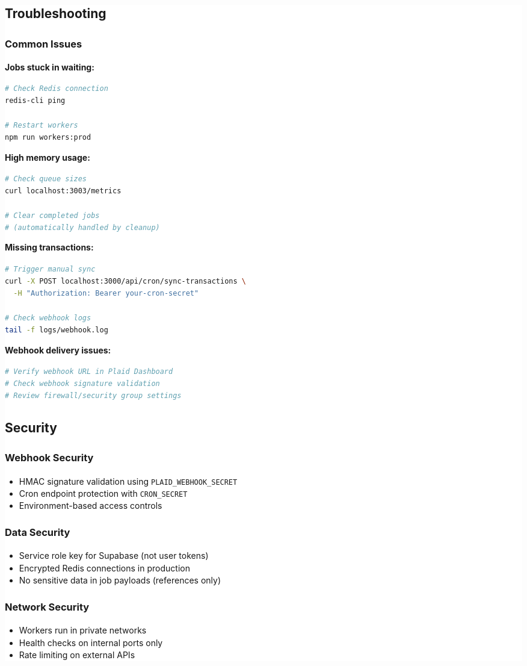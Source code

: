 ## Troubleshooting

### Common Issues

**Jobs stuck in waiting:**
```bash
# Check Redis connection
redis-cli ping

# Restart workers
npm run workers:prod
```

**High memory usage:**
```bash
# Check queue sizes
curl localhost:3003/metrics

# Clear completed jobs
# (automatically handled by cleanup)
```

**Missing transactions:**
```bash
# Trigger manual sync
curl -X POST localhost:3000/api/cron/sync-transactions \
  -H "Authorization: Bearer your-cron-secret"

# Check webhook logs
tail -f logs/webhook.log
```

**Webhook delivery issues:**
```bash
# Verify webhook URL in Plaid Dashboard
# Check webhook signature validation
# Review firewall/security group settings
```

## Security

### Webhook Security
- HMAC signature validation using `PLAID_WEBHOOK_SECRET`
- Cron endpoint protection with `CRON_SECRET`
- Environment-based access controls

### Data Security
- Service role key for Supabase (not user tokens)
- Encrypted Redis connections in production
- No sensitive data in job payloads (references only)

### Network Security
- Workers run in private networks
- Health checks on internal ports only
- Rate limiting on external APIs
